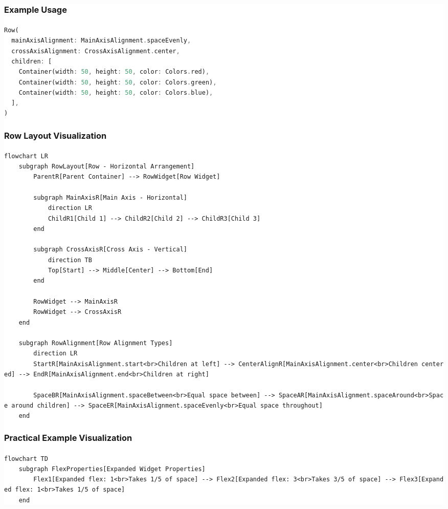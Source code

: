 ### Example Usage

```dart
Row(
  mainAxisAlignment: MainAxisAlignment.spaceEvenly,
  crossAxisAlignment: CrossAxisAlignment.center,
  children: [
    Container(width: 50, height: 50, color: Colors.red),
    Container(width: 50, height: 50, color: Colors.green),
    Container(width: 50, height: 50, color: Colors.blue),
  ],
)
```

### Row Layout Visualization

```mermaid
flowchart LR
    subgraph RowLayout[Row - Horizontal Arrangement]
        ParentR[Parent Container] --> RowWidget[Row Widget]

        subgraph MainAxisR[Main Axis - Horizontal]
            direction LR
            ChildR1[Child 1] --> ChildR2[Child 2] --> ChildR3[Child 3]
        end

        subgraph CrossAxisR[Cross Axis - Vertical]
            direction TB
            Top[Start] --> Middle[Center] --> Bottom[End]
        end

        RowWidget --> MainAxisR
        RowWidget --> CrossAxisR
    end

    subgraph RowAlignment[Row Alignment Types]
        direction LR
        StartR[MainAxisAlignment.start<br>Children at left] --> CenterAlignR[MainAxisAlignment.center<br>Children centered] --> EndR[MainAxisAlignment.end<br>Children at right]

        SpaceBR[MainAxisAlignment.spaceBetween<br>Equal space between] --> SpaceAR[MainAxisAlignment.spaceAround<br>Space around children] --> SpaceER[MainAxisAlignment.spaceEvenly<br>Equal space throughout]
    end
```

### Practical Example Visualization

```mermaid
flowchart TD
    subgraph FlexProperties[Expanded Widget Properties]
        Flex1[Expanded flex: 1<br>Takes 1/5 of space] --> Flex2[Expanded flex: 3<br>Takes 3/5 of space] --> Flex3[Expanded flex: 1<br>Takes 1/5 of space]
    end
```
